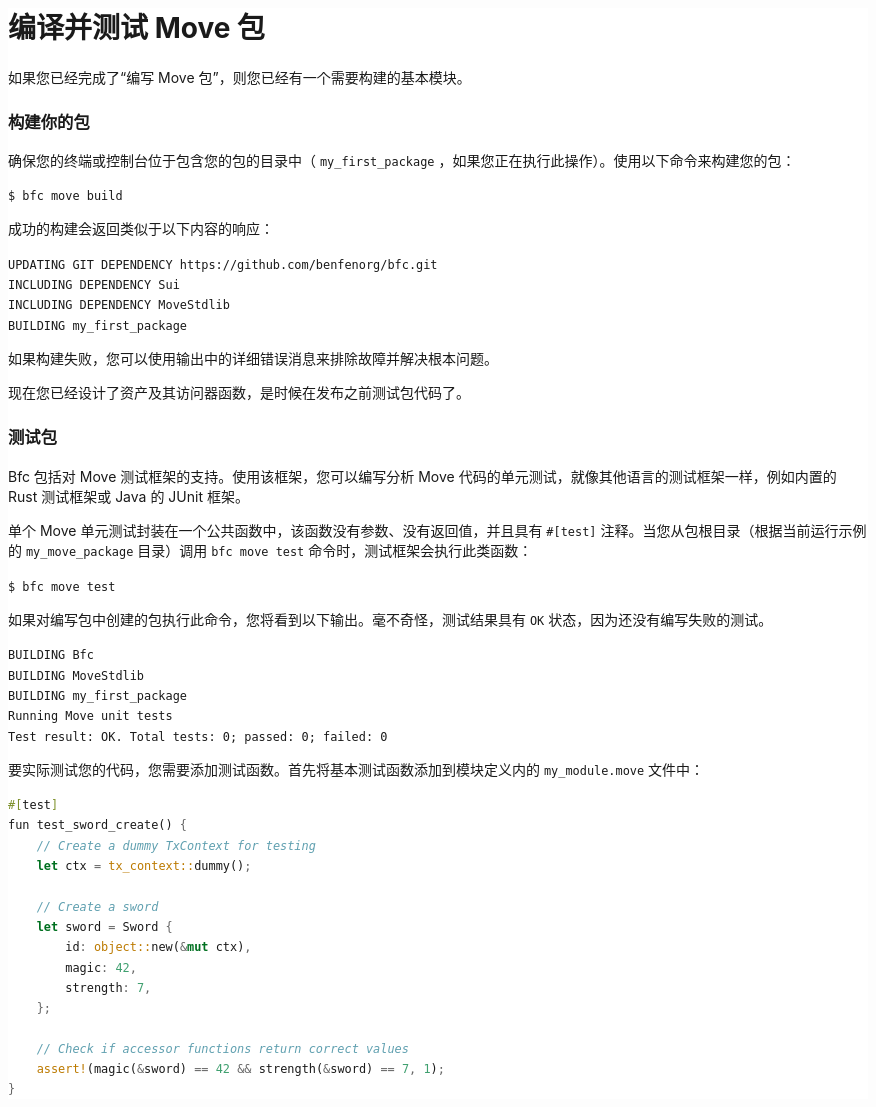 # 编译并测试 Move 包

如果您已经完成了“编写 Move 包”，则您已经有一个需要构建的基本模块。

### 构建你的包

确保您的终端或控制台位于包含您的包的目录中（ `my_first_package` ，如果您正在执行此操作）。使用以下命令来构建您的包：

```plain
$ bfc move build
```

成功的构建会返回类似于以下内容的响应：

```plain
UPDATING GIT DEPENDENCY https://github.com/benfenorg/bfc.git
INCLUDING DEPENDENCY Sui
INCLUDING DEPENDENCY MoveStdlib
BUILDING my_first_package
```

如果构建失败，您可以使用输出中的详细错误消息来排除故障并解决根本问题。

现在您已经设计了资产及其访问器函数，是时候在发布之前测试包代码了。

### 测试包​

Bfc 包括对 Move 测试框架的支持。使用该框架，您可以编写分析 Move 代码的单元测试，就像其他语言的测试框架一样，例如内置的 Rust 测试框架或 Java 的 JUnit 框架。

单个 Move 单元测试封装在一个公共函数中，该函数没有参数、没有返回值，并且具有 `#[test]` 注释。当您从包根目录（根据当前运行示例的 `my_move_package` 目录）调用 `bfc move test` 命令时，测试框架会执行此类函数：

```plain
$ bfc move test
```

如果对编写包中创建的包执行此命令，您将看到以下输出。毫不奇怪，测试结果具有 `OK` 状态，因为还没有编写失败的测试。

```plain
BUILDING Bfc
BUILDING MoveStdlib
BUILDING my_first_package
Running Move unit tests
Test result: OK. Total tests: 0; passed: 0; failed: 0
```

要实际测试您的代码，您需要添加测试函数。首先将基本测试函数添加到模块定义内的 `my_module.move` 文件中：

```rust
#[test]
fun test_sword_create() {
    // Create a dummy TxContext for testing
    let ctx = tx_context::dummy();

    // Create a sword
    let sword = Sword {
        id: object::new(&mut ctx),
        magic: 42,
        strength: 7,
    };

    // Check if accessor functions return correct values
    assert!(magic(&sword) == 42 && strength(&sword) == 7, 1);
}
```
